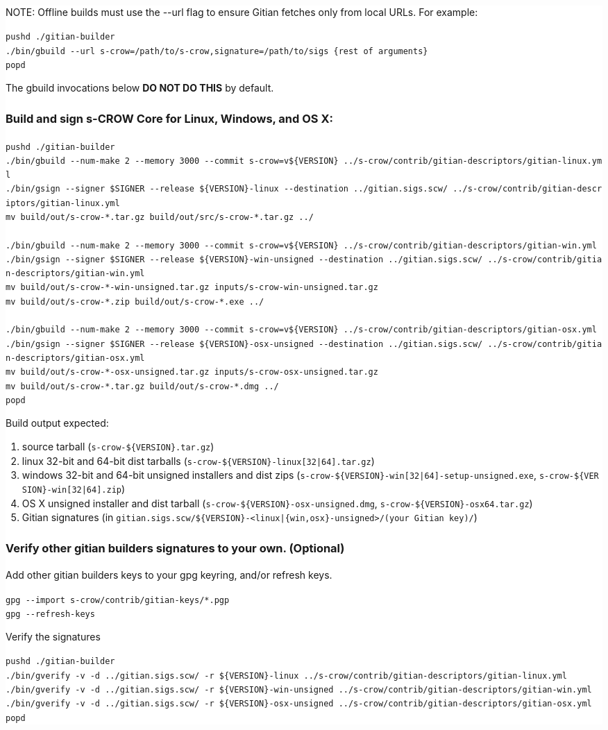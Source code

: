 NOTE: Offline builds must use the --url flag to ensure Gitian fetches only from local URLs. For example:

    pushd ./gitian-builder
    ./bin/gbuild --url s-crow=/path/to/s-crow,signature=/path/to/sigs {rest of arguments}
    popd

The gbuild invocations below <b>DO NOT DO THIS</b> by default.

### Build and sign s-CROW Core for Linux, Windows, and OS X:

    pushd ./gitian-builder
    ./bin/gbuild --num-make 2 --memory 3000 --commit s-crow=v${VERSION} ../s-crow/contrib/gitian-descriptors/gitian-linux.yml
    ./bin/gsign --signer $SIGNER --release ${VERSION}-linux --destination ../gitian.sigs.scw/ ../s-crow/contrib/gitian-descriptors/gitian-linux.yml
    mv build/out/s-crow-*.tar.gz build/out/src/s-crow-*.tar.gz ../

    ./bin/gbuild --num-make 2 --memory 3000 --commit s-crow=v${VERSION} ../s-crow/contrib/gitian-descriptors/gitian-win.yml
    ./bin/gsign --signer $SIGNER --release ${VERSION}-win-unsigned --destination ../gitian.sigs.scw/ ../s-crow/contrib/gitian-descriptors/gitian-win.yml
    mv build/out/s-crow-*-win-unsigned.tar.gz inputs/s-crow-win-unsigned.tar.gz
    mv build/out/s-crow-*.zip build/out/s-crow-*.exe ../

    ./bin/gbuild --num-make 2 --memory 3000 --commit s-crow=v${VERSION} ../s-crow/contrib/gitian-descriptors/gitian-osx.yml
    ./bin/gsign --signer $SIGNER --release ${VERSION}-osx-unsigned --destination ../gitian.sigs.scw/ ../s-crow/contrib/gitian-descriptors/gitian-osx.yml
    mv build/out/s-crow-*-osx-unsigned.tar.gz inputs/s-crow-osx-unsigned.tar.gz
    mv build/out/s-crow-*.tar.gz build/out/s-crow-*.dmg ../
    popd

Build output expected:

  1. source tarball (`s-crow-${VERSION}.tar.gz`)
  2. linux 32-bit and 64-bit dist tarballs (`s-crow-${VERSION}-linux[32|64].tar.gz`)
  3. windows 32-bit and 64-bit unsigned installers and dist zips (`s-crow-${VERSION}-win[32|64]-setup-unsigned.exe`, `s-crow-${VERSION}-win[32|64].zip`)
  4. OS X unsigned installer and dist tarball (`s-crow-${VERSION}-osx-unsigned.dmg`, `s-crow-${VERSION}-osx64.tar.gz`)
  5. Gitian signatures (in `gitian.sigs.scw/${VERSION}-<linux|{win,osx}-unsigned>/(your Gitian key)/`)

### Verify other gitian builders signatures to your own. (Optional)

Add other gitian builders keys to your gpg keyring, and/or refresh keys.

    gpg --import s-crow/contrib/gitian-keys/*.pgp
    gpg --refresh-keys

Verify the signatures

    pushd ./gitian-builder
    ./bin/gverify -v -d ../gitian.sigs.scw/ -r ${VERSION}-linux ../s-crow/contrib/gitian-descriptors/gitian-linux.yml
    ./bin/gverify -v -d ../gitian.sigs.scw/ -r ${VERSION}-win-unsigned ../s-crow/contrib/gitian-descriptors/gitian-win.yml
    ./bin/gverify -v -d ../gitian.sigs.scw/ -r ${VERSION}-osx-unsigned ../s-crow/contrib/gitian-descriptors/gitian-osx.yml
    popd
